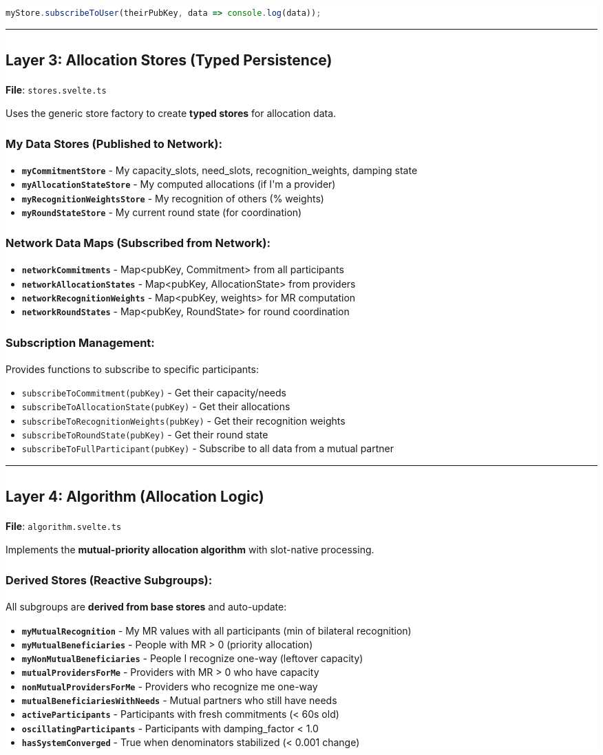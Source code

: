 ```typescript
myStore.subscribeToUser(theirPubKey, data => console.log(data));
```

---

## Layer 3: Allocation Stores (Typed Persistence)

**File**: `stores.svelte.ts`

Uses the generic store factory to create **typed stores** for allocation data.

### My Data Stores (Published to Network):

- **`myCommitmentStore`** - My capacity_slots, need_slots, recognition_weights, damping state
- **`myAllocationStateStore`** - My computed allocations (if I'm a provider)
- **`myRecognitionWeightsStore`** - My recognition of others (% weights)
- **`myRoundStateStore`** - My current round state (for coordination)

### Network Data Maps (Subscribed from Network):

- **`networkCommitments`** - Map<pubKey, Commitment> from all participants
- **`networkAllocationStates`** - Map<pubKey, AllocationState> from providers
- **`networkRecognitionWeights`** - Map<pubKey, weights> for MR computation
- **`networkRoundStates`** - Map<pubKey, RoundState> for round coordination

### Subscription Management:

Provides functions to subscribe to specific participants:

- `subscribeToCommitment(pubKey)` - Get their capacity/needs
- `subscribeToAllocationState(pubKey)` - Get their allocations
- `subscribeToRecognitionWeights(pubKey)` - Get their recognition weights
- `subscribeToRoundState(pubKey)` - Get their round state
- `subscribeToFullParticipant(pubKey)` - Subscribe to all data from a mutual partner

---

## Layer 4: Algorithm (Allocation Logic)

**File**: `algorithm.svelte.ts`

Implements the **mutual-priority allocation algorithm** with slot-native processing.

### Derived Stores (Reactive Subgroups):

All subgroups are **derived from base stores** and auto-update:

- **`myMutualRecognition`** - My MR values with all participants (min of bilateral recognition)
- **`myMutualBeneficiaries`** - People with MR > 0 (priority allocation)
- **`myNonMutualBeneficiaries`** - People I recognize one-way (leftover capacity)
- **`mutualProvidersForMe`** - Providers with MR > 0 who have capacity
- **`nonMutualProvidersForMe`** - Providers who recognize me one-way
- **`mutualBeneficiariesWithNeeds`** - Mutual partners who still have needs
- **`activeParticipants`** - Participants with fresh commitments (< 60s old)
- **`oscillatingParticipants`** - Participants with damping_factor < 1.0
- **`hasSystemConverged`** - True when denominators stabilized (< 0.001 change)
